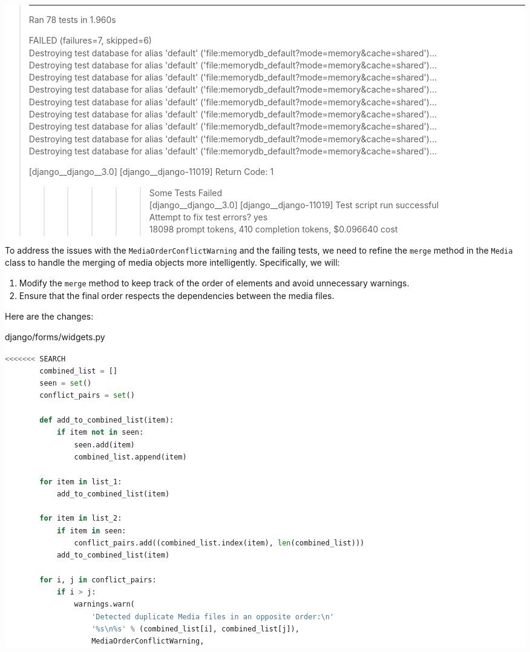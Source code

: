 >   
> ----------------------------------------------------------------------  
> Ran 78 tests in 1.960s  
>   
> FAILED (failures=7, skipped=6)  
> Destroying test database for alias 'default' ('file:memorydb_default?mode=memory&cache=shared')...  
> Destroying test database for alias 'default' ('file:memorydb_default?mode=memory&cache=shared')...  
> Destroying test database for alias 'default' ('file:memorydb_default?mode=memory&cache=shared')...  
> Destroying test database for alias 'default' ('file:memorydb_default?mode=memory&cache=shared')...  
> Destroying test database for alias 'default' ('file:memorydb_default?mode=memory&cache=shared')...  
> Destroying test database for alias 'default' ('file:memorydb_default?mode=memory&cache=shared')...  
> Destroying test database for alias 'default' ('file:memorydb_default?mode=memory&cache=shared')...  
> Destroying test database for alias 'default' ('file:memorydb_default?mode=memory&cache=shared')...  
> Destroying test database for alias 'default' ('file:memorydb_default?mode=memory&cache=shared')...  
>    
> [django__django__3.0] [django__django-11019] Return Code: 1   
>   
> >>>>> Some Tests Failed  
> [django__django__3.0] [django__django-11019] Test script run successful   
> Attempt to fix test errors? yes  
> 18098 prompt tokens, 410 completion tokens, $0.096640 cost  

To address the issues with the `MediaOrderConflictWarning` and the failing tests, we need to refine the `merge` method in the `Media` class to handle the merging of media objects more intelligently. Specifically, we will:

1. Modify the `merge` method to keep track of the order of elements and avoid unnecessary warnings.
2. Ensure that the final order respects the dependencies between the media files.

Here are the changes:

django/forms/widgets.py
```python
<<<<<<< SEARCH
        combined_list = []
        seen = set()
        conflict_pairs = set()

        def add_to_combined_list(item):
            if item not in seen:
                seen.add(item)
                combined_list.append(item)

        for item in list_1:
            add_to_combined_list(item)

        for item in list_2:
            if item in seen:
                conflict_pairs.add((combined_list.index(item), len(combined_list)))
            add_to_combined_list(item)

        for i, j in conflict_pairs:
            if i > j:
                warnings.warn(
                    'Detected duplicate Media files in an opposite order:\n'
                    '%s\n%s' % (combined_list[i], combined_list[j]),
                    MediaOrderConflictWarning,
```